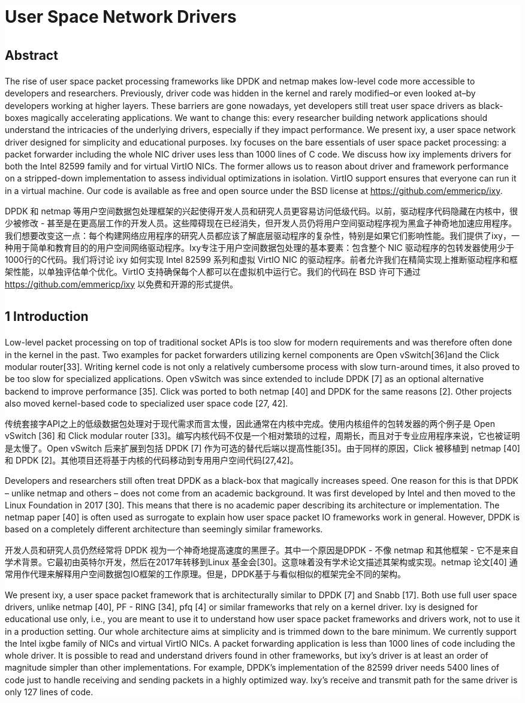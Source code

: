 # User Space Network Drivers

## Abstract

The rise of user space packet processing frameworks like DPDK and netmap makes low-level code more accessible to developers and researchers. Previously, driver code was hidden in the kernel and rarely modified–or even looked at–by developers working at higher layers. These barriers are gone nowadays, yet developers still treat user space drivers as black-boxes magically accelerating applications. We want to change this: every researcher building network applications should understand the intricacies of the underlying drivers, especially if they impact performance. We present ixy, a user space network driver designed for simplicity and educational purposes. Ixy focuses on the bare essentials of user space packet processing: a packet forwarder including the whole NIC driver uses less than 1000 lines of C code. We discuss how ixy implements drivers for both the Intel 82599 family and for virtual VirtIO NICs. The former allows us to reason about driver and framework performance on a stripped-down implementation to assess individual optimizations in isolation. VirtIO support ensures that everyone can run it in a virtual machine. Our code is available as free and open source under the BSD license at https://github.com/emmericp/ixy.

DPDK 和 netmap 等用户空间数据包处理框架的兴起使得开发人员和研究人员更容易访问低级代码。以前，驱动程序代码隐藏在内核中，很少被修改 - 甚至是在更高层工作的开发人员。这些障碍现在已经消失，但开发人员仍将用户空间驱动程序视为黑盒子神奇地加速应用程序。我们想要改变这一点：每个构建网络应用程序的研究人员都应该了解底层驱动程序的复杂性，特别是如果它们影响性能。我们提供了ixy，一种用于简单和教育目的的用户空间网络驱动程序。Ixy专注于用户空间数据包处理的基本要素：包含整个 NIC 驱动程序的包转发器使用少于1000行的C代码。我们将讨论 ixy 如何实现 Intel 82599 系列和虚拟 VirtIO NIC 的驱动程序。前者允许我们在精简实现上推断驱动程序和框架性能，以单独评估单个优化。VirtIO 支持确保每个人都可以在虚拟机中运行它。我们的代码在 BSD 许可下通过 https://github.com/emmericp/ixy 以免费和开源的形式提供。

## 1 Introduction

Low-level packet processing on top of traditional socket APIs is too slow for modern requirements and was therefore often done in the kernel in the past. Two examples for packet forwarders utilizing kernel components are Open vSwitch[36]and the Click modular router[33]. Writing kernel code is not only a relatively cumbersome process with slow turn-around times, it also proved to be too slow for specialized applications. Open vSwitch was since extended to include DPDK [7] as an optional alternative backend to improve performance [35]. Click was ported to both netmap [40] and DPDK for the same reasons [2]. Other projects also moved kernel-based code to specialized user space code [27, 42].

传统套接字API之上的低级数据包处理对于现代需求而言太慢，因此通常在内核中完成。使用内核组件的包转发器的两个例子是 Open vSwitch [36] 和 Click modular router [33]。编写内核代码不仅是一个相对繁琐的过程，周期长，而且对于专业应用程序来说，它也被证明是太慢了。Open vSwitch 后来扩展到包括 DPDK [7] 作为可选的替代后端以提高性能[35]。由于同样的原因，Click 被移植到 netmap [40] 和 DPDK [2]。其他项目还将基于内核的代码移动到专用用户空间代码[27,42]。

Developers and researchers still often treat DPDK as a black-box that magically increases speed. One reason for this is that DPDK – unlike netmap and others – does not come from an academic background. It was first developed by Intel and then moved to the Linux Foundation in 2017 [30]. This means that there is no academic paper describing its architecture or implementation. The netmap paper [40] is often used as surrogate to explain how user space packet IO frameworks work in general. However, DPDK is based on a completely different architecture than seemingly similar frameworks.

开发人员和研究人员仍然经常将 DPDK 视为一个神奇地提高速度的黑匣子。其中一个原因是DPDK - 不像 netmap 和其他框架 - 它不是来自学术背景。它最初由英特尔开发，然后在2017年转移到Linux 基金会[30]。这意味着没有学术论文描述其架构或实现。netmap 论文[40] 通常用作代理来解释用户空间数据包IO框架的工作原理。但是，DPDK基于与看似相似的框架完全不同的架构。

We present ixy, a user space packet framework that is architecturally similar to DPDK [7] and Snabb [17]. Both use full user space drivers, unlike netmap [40], PF - RING [34], pfq [4] or similar frameworks that rely on a kernel driver. Ixy is designed for educational use only, i.e., you are meant to use it to understand how user space packet frameworks and drivers work, not to use it in a production setting. Our whole architecture aims at simplicity and is trimmed down to the bare minimum. We currently support the Intel ixgbe family of NICs and virtual VirtIO NICs. A packet forwarding application is less than 1000 lines of code including the whole driver. It is possible to read and understand drivers found in other frameworks, but ixy’s driver is at least an order of magnitude simpler than other implementations. For example, DPDK’s implementation of the 82599 driver needs 5400 lines of code just to handle receiving and sending packets in a highly optimized way. Ixy’s receive and transmit path for the same driver is only 127 lines of code.

